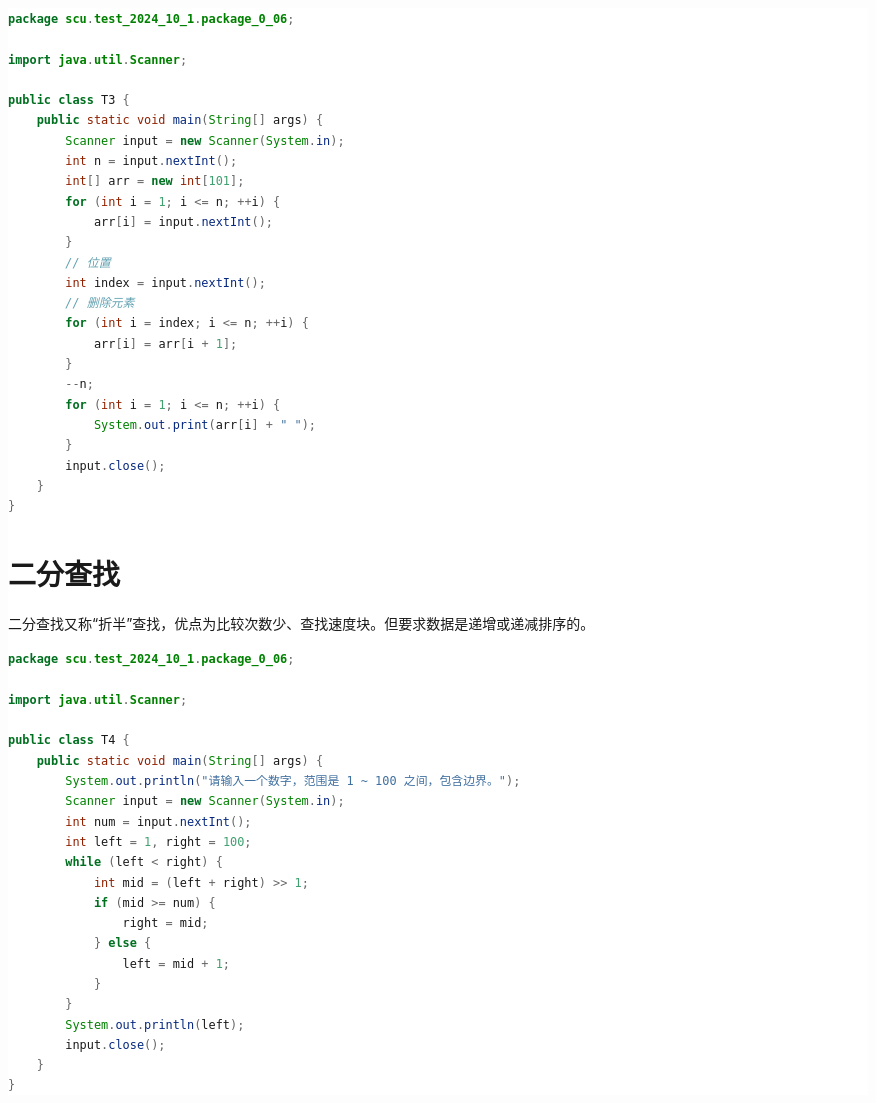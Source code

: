 ```java
package scu.test_2024_10_1.package_0_06;

import java.util.Scanner;

public class T3 {
    public static void main(String[] args) {
        Scanner input = new Scanner(System.in);
        int n = input.nextInt();
        int[] arr = new int[101];
        for (int i = 1; i <= n; ++i) {
            arr[i] = input.nextInt();
        }
        // 位置
        int index = input.nextInt();
        // 删除元素
        for (int i = index; i <= n; ++i) {
            arr[i] = arr[i + 1];
        }
        --n;
        for (int i = 1; i <= n; ++i) {
            System.out.print(arr[i] + " ");
        }
        input.close();
    }
}
```

# 二分查找

二分查找又称“折半”查找，优点为比较次数少、查找速度块。但要求数据是递增或递减排序的。

```java
package scu.test_2024_10_1.package_0_06;

import java.util.Scanner;

public class T4 {
    public static void main(String[] args) {
        System.out.println("请输入一个数字，范围是 1 ~ 100 之间，包含边界。");
        Scanner input = new Scanner(System.in);
        int num = input.nextInt();
        int left = 1, right = 100;
        while (left < right) {
            int mid = (left + right) >> 1;
            if (mid >= num) {
                right = mid;
            } else {
                left = mid + 1;
            }
        }
        System.out.println(left);
        input.close();
    }
}
```
